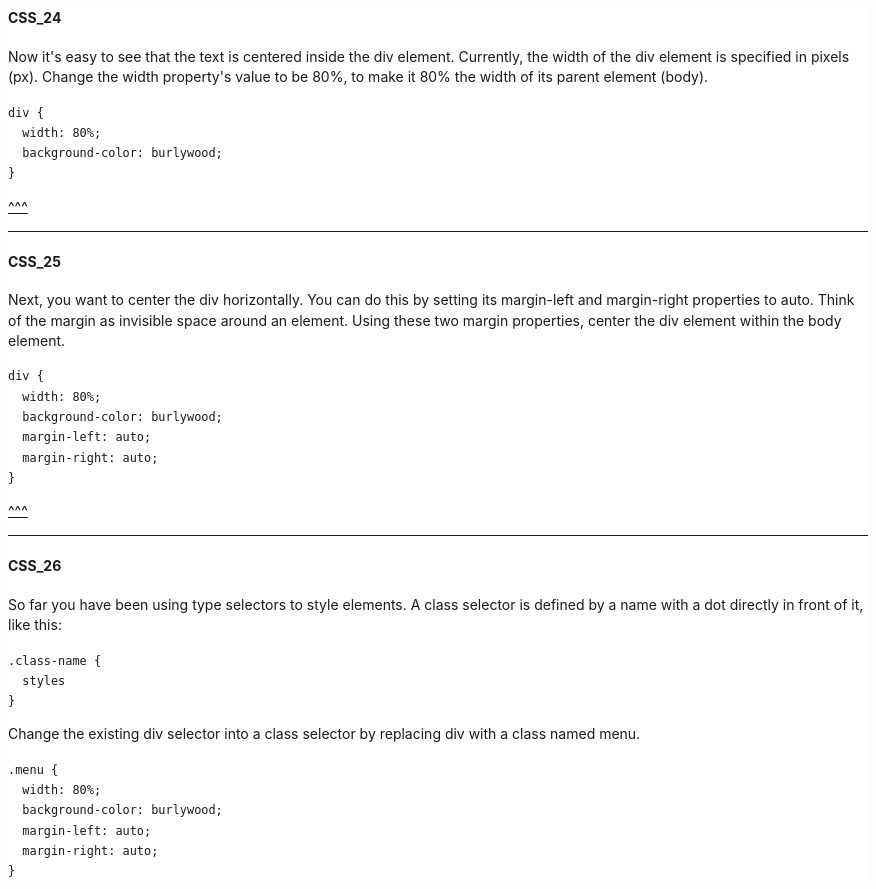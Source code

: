 
#### CSS_24

Now it's easy to see that the text is centered inside the div element. Currently, the width of the div element is specified in pixels (px). Change the width property's value to be 80%, to make it 80% the width of its parent element (body).

```html
div {
  width: 80%;
  background-color: burlywood;
}
```

[^^^](#FCC_WDC)

---

#### CSS_25

Next, you want to center the div horizontally. You can do this by setting its margin-left and margin-right properties to auto. Think of the margin as invisible space around an element. Using these two margin properties, center the div element within the body element.

```html
div {
  width: 80%;
  background-color: burlywood;
  margin-left: auto;
  margin-right: auto;
}
```

[^^^](#FCC_WDC)

---

#### CSS_26

So far you have been using type selectors to style elements. A class selector is defined by a name with a dot directly in front of it, like this:

```
.class-name {
  styles
}
```

Change the existing div selector into a class selector by replacing div with a class named menu.

```html
.menu {
  width: 80%;
  background-color: burlywood;
  margin-left: auto;
  margin-right: auto;
}
```
